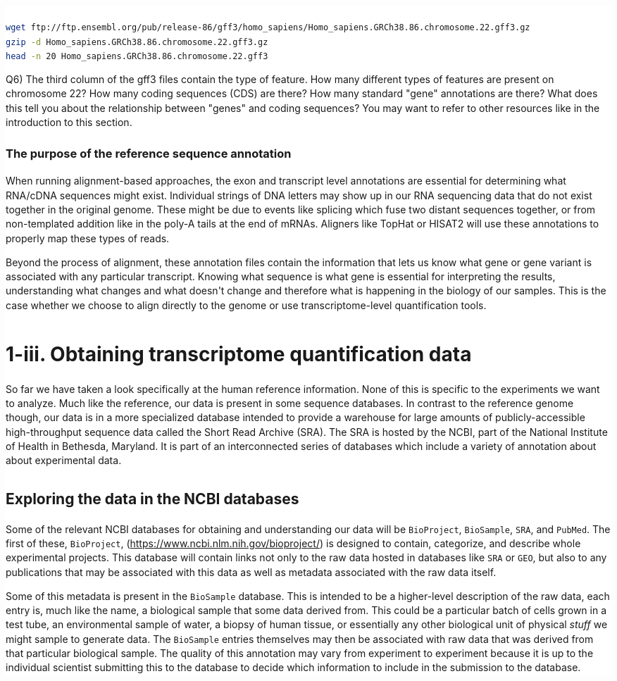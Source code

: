 ```bash

wget ftp://ftp.ensembl.org/pub/release-86/gff3/homo_sapiens/Homo_sapiens.GRCh38.86.chromosome.22.gff3.gz
gzip -d Homo_sapiens.GRCh38.86.chromosome.22.gff3.gz
head -n 20 Homo_sapiens.GRCh38.86.chromosome.22.gff3

```

Q6) The third column of the gff3 files contain the type of feature. How many different types of features are present on chromosome 22? How many coding sequences (CDS) are there? How many standard "gene" annotations are there? What does this tell you about the relationship between "genes" and coding sequences? You may want to refer to other resources like in the introduction to this section.

###  The purpose of the reference sequence annotation

When running alignment-based approaches, the exon and transcript level annotations are essential for determining what RNA/cDNA sequences might exist. Individual strings of DNA letters may show up in our RNA sequencing data that do not exist together in the original genome. These might be due to events like splicing which fuse two distant sequences together, or from non-templated addition like in the poly-A tails at the end of mRNAs.  Aligners like TopHat or HISAT2 will use these annotations to properly map these types of reads.

Beyond the process of alignment, these annotation files contain the information that lets us know what gene or gene variant is associated with any particular transcript. Knowing what sequence is what gene is essential for interpreting the results, understanding what changes and what doesn't change and therefore what is happening in the biology of our samples. This is the case whether we choose to align directly to the genome or use transcriptome-level quantification tools.

# 1-iii. Obtaining transcriptome quantification data

So far we have taken a look specifically at the human reference information. None of this is specific to the experiments we want to analyze. Much like the reference, our data is present in some sequence databases. In contrast to the reference genome though, our data is in a more specialized database intended to provide a warehouse for large amounts of publicly-accessible high-throughput sequence data called the Short Read Archive (SRA). The SRA is hosted by the NCBI, part of the National Institute of Health in Bethesda, Maryland. It is part of an interconnected series of databases which include a variety of annotation about about experimental data. 

## Exploring the data in the NCBI databases

Some of the relevant NCBI databases for obtaining and understanding our data will be `BioProject`, `BioSample`, `SRA`, and `PubMed`. The first of these, `BioProject`, (https://www.ncbi.nlm.nih.gov/bioproject/) is designed to contain, categorize, and describe whole experimental projects. This database will contain links not only to the raw data hosted in databases like `SRA` or `GEO`, but also to any publications that may be associated with this data as well as metadata associated with the raw data itself. 

Some of this metadata is present in the `BioSample` database. This is intended to be a higher-level description of the raw data, each entry is, much like the name, a biological sample that some data derived from. This could be a particular batch of cells grown in a test tube, an environmental sample of water, a biopsy of human tissue, or essentially any other biological unit of physical *stuff* we might sample to generate data. The `BioSample` entries themselves may then be associated with raw data that was derived from that particular biological sample. The quality of this annotation may vary from experiment to experiment because it is up to the individual scientist submitting this to the database to decide which information to include in the submission to the database.

